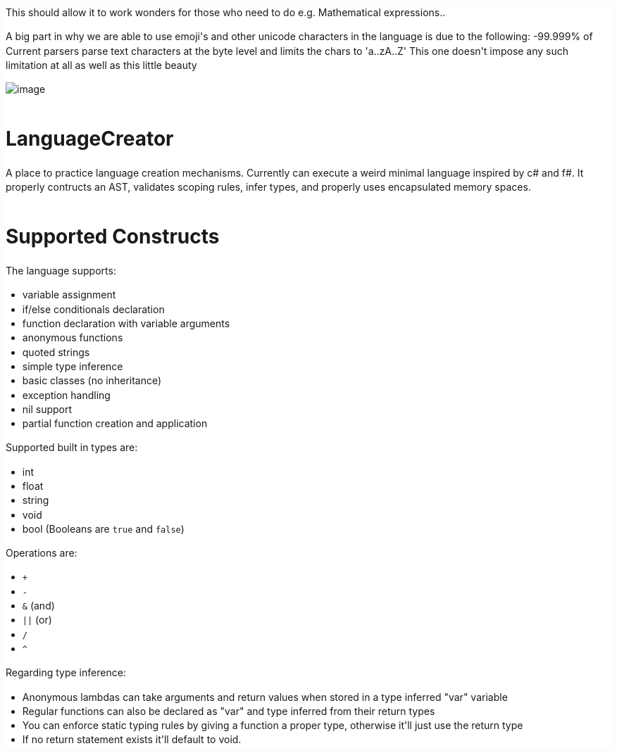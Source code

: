 This should allow it to work wonders for those who need to do e.g. Mathematical expressions.. 

A big part in why we are able to use emoji's and other unicode characters in the language is due to the following:
-99.999% of Current parsers parse text characters at the byte level and limits the chars to 'a..zA..Z'
This one doesn't impose any such limitation at all as well as this little beauty

![image](https://user-images.githubusercontent.com/75542535/174682074-55e2284f-baf4-4535-9239-dc9746a7d201.png)



LanguageCreator
===============

A place to practice language creation mechanisms. Currently can execute a weird minimal language inspired by c# and f#. It properly contructs an AST, validates scoping rules, infer types, and properly uses encapsulated memory spaces.  

Supported Constructs
===

The language supports:

- variable assignment
- if/else conditionals declaration
- function declaration with variable arguments
- anonymous functions
- quoted strings
- simple type inference 
- basic classes (no inheritance)
- exception handling
- nil support
- partial function creation and application

Supported built in types are:

- int
- float
- string
- void
- bool (Booleans are `true` and `false`)

Operations are:

- `+`
- `-`
- `&` (and)
- `||` (or)
- `/`
- `^`

Regarding type inference:
- Anonymous lambdas can take arguments and return values when stored in a type inferred "var" variable
- Regular functions can also be declared as "var" and type inferred from their return types
- You can enforce static typing rules by giving a function a proper type, otherwise it'll just use the return type
- If no return statement exists it'll default to void.  
